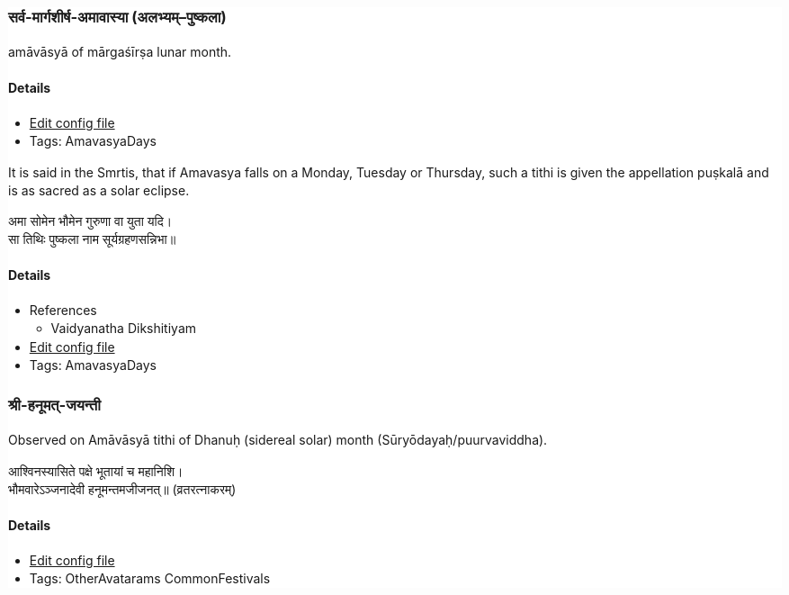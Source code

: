 
### सर्व-मार्गशीर्ष-अमावास्या (अलभ्यम्–पुष्कला)



amāvāsyā of mārgaśīrṣa lunar month.

#### Details
- [Edit config file](https://github.com/jyotisham/adyatithi/blob/master/time_focus/monthly/amAvAsyA/description_only/mArgazIrSa-amAvAsyA.toml)
- Tags: AmavasyaDays



It is said in the Smrtis, that if Amavasya falls on a Monday, Tuesday or Thursday, such a tithi is given the appellation puṣkalā and is as sacred as a solar eclipse.

अमा सोमेन भौमेन गुरुणा वा युता यदि।  
सा तिथिः पुष्कला नाम सूर्यग्रहणसन्निभा॥



#### Details
- References
  - Vaidyanatha Dikshitiyam
- [Edit config file](https://github.com/jyotisham/adyatithi/blob/master/time_focus/monthly/amAvAsyA/description_only/puSkalA-amAvAsyA.toml)
- Tags: AmavasyaDays


### श्री-हनूमत्-जयन्ती

Observed on Amāvāsyā tithi of Dhanuḥ (sidereal solar) month (Sūryōdayaḥ/puurvaviddha). 

आश्विनस्यासिते पक्षे भूतायां च महानिशि।  
भौमवारेऽञ्जनादेवी हनूमन्तमजीजनत्॥ (व्रतरत्नाकरम्)



#### Details
- [Edit config file](https://github.com/jyotisham/adyatithi/blob/master/devatA/vaiShNava/sidereal_solar_month/tithi/09/30/zrI~hanUmat~jayantI~1.toml)
- Tags: OtherAvatarams CommonFestivals


